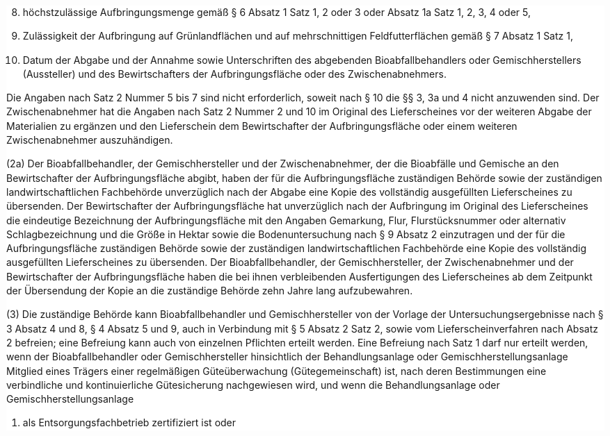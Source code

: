 
8.  höchstzulässige Aufbringungsmenge gemäß § 6 Absatz 1 Satz 1, 2 oder 3
    oder Absatz 1a Satz 1, 2, 3, 4 oder 5,


9.  Zulässigkeit der Aufbringung auf Grünlandflächen und auf
    mehrschnittigen Feldfutterflächen gemäß § 7 Absatz 1 Satz 1,


10. Datum der Abgabe und der Annahme sowie Unterschriften des abgebenden
    Bioabfallbehandlers oder Gemischherstellers (Aussteller) und des
    Bewirtschafters der Aufbringungsfläche oder des Zwischenabnehmers.



Die Angaben nach Satz 2 Nummer 5 bis 7 sind nicht erforderlich, soweit
nach § 10 die §§ 3, 3a und 4 nicht anzuwenden sind. Der
Zwischenabnehmer hat die Angaben nach Satz 2 Nummer 2 und 10 im
Original des Lieferscheines vor der weiteren Abgabe der Materialien zu
ergänzen und den Lieferschein dem Bewirtschafter der
Aufbringungsfläche oder einem weiteren Zwischenabnehmer auszuhändigen.

(2a) Der Bioabfallbehandler, der Gemischhersteller und der
Zwischenabnehmer, der die Bioabfälle und Gemische an den
Bewirtschafter der Aufbringungsfläche abgibt, haben der für die
Aufbringungsfläche zuständigen Behörde sowie der zuständigen
landwirtschaftlichen Fachbehörde unverzüglich nach der Abgabe eine
Kopie des vollständig ausgefüllten Lieferscheines zu übersenden. Der
Bewirtschafter der Aufbringungsfläche hat unverzüglich nach der
Aufbringung im Original des Lieferscheines die eindeutige Bezeichnung
der Aufbringungsfläche mit den Angaben Gemarkung, Flur,
Flurstücksnummer oder alternativ Schlagbezeichnung und die Größe in
Hektar sowie die Bodenuntersuchung nach § 9 Absatz 2 einzutragen und
der für die Aufbringungsfläche zuständigen Behörde sowie der
zuständigen landwirtschaftlichen Fachbehörde eine Kopie des
vollständig ausgefüllten Lieferscheines zu übersenden. Der
Bioabfallbehandler, der Gemischhersteller, der Zwischenabnehmer und
der Bewirtschafter der Aufbringungsfläche haben die bei ihnen
verbleibenden Ausfertigungen des Lieferscheines ab dem Zeitpunkt der
Übersendung der Kopie an die zuständige Behörde zehn Jahre lang
aufzubewahren.

(3) Die zuständige Behörde kann Bioabfallbehandler und
Gemischhersteller von der Vorlage der Untersuchungsergebnisse nach § 3
Absatz 4 und 8, § 4 Absatz 5 und 9, auch in Verbindung mit § 5 Absatz
2 Satz 2, sowie vom Lieferscheinverfahren nach Absatz 2 befreien; eine
Befreiung kann auch von einzelnen Pflichten erteilt werden. Eine
Befreiung nach Satz 1 darf nur erteilt werden, wenn der
Bioabfallbehandler oder Gemischhersteller hinsichtlich der
Behandlungsanlage oder Gemischherstellungsanlage Mitglied eines
Trägers einer regelmäßigen Güteüberwachung (Gütegemeinschaft) ist,
nach deren Bestimmungen eine verbindliche und kontinuierliche
Gütesicherung nachgewiesen wird, und wenn die Behandlungsanlage oder
Gemischherstellungsanlage

1.  als Entsorgungsfachbetrieb zertifiziert ist oder
